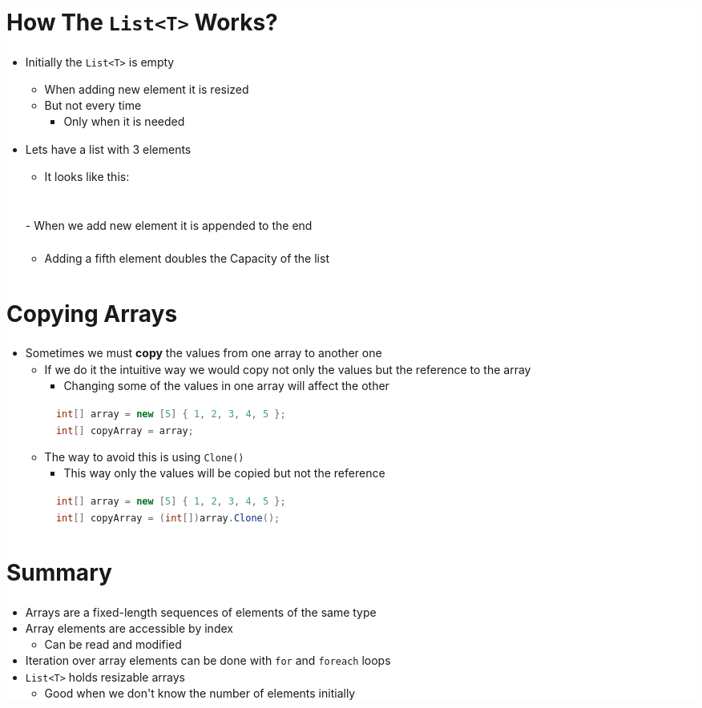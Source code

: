 

# How The `List<T>` Works?
- Initially the <code>List&lt;T></code> is empty
  - When adding new element it is resized
  - But not every time
    - Only when it is needed
- Lets have a list with 3 elements
  - It looks like this:
  <br />
  <br />
  - When we add new element it is appended to the end
  <br />
  <br />

  - Adding a fifth element doubles the Capacity of the list


















# <a id="copy"></a> Copying Arrays
- Sometimes we must **copy** the values from one array to another one
  - If we do it the intuitive way we would copy not only the values but the reference to the array
    - Changing some of the values in one array will affect the other
    ```cs
      int[] array = new [5] { 1, 2, 3, 4, 5 };
      int[] copyArray = array;
    ```
  - The way to avoid this is using `Clone()`
    - This way only the values will be copied but not the reference
    ```cs
      int[] array = new [5] { 1, 2, 3, 4, 5 };
      int[] copyArray = (int[])array.Clone();
    ```




# Summary
- Arrays are a fixed-length sequences of elements of the same type
- Array elements are accessible by index
  - Can be read and modified
- Iteration over array elements can be done with `for` and `foreach` loops
- <code>List&lt;T></code> holds resizable arrays
  - Good when we don't know the number of elements initially
